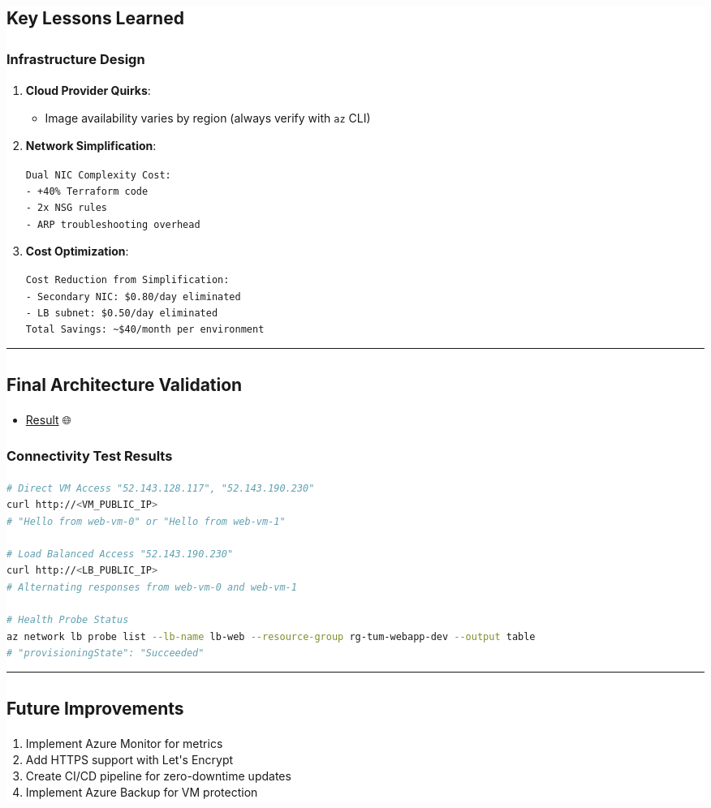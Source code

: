 ## Key Lessons Learned

### Infrastructure Design
1. **Cloud Provider Quirks**:
   - Image availability varies by region (always verify with `az` CLI)

2. **Network Simplification**:
   ```text
   Dual NIC Complexity Cost:
   - +40% Terraform code
   - 2x NSG rules
   - ARP troubleshooting overhead
   ```
3. **Cost Optimization**:
   ```text
   Cost Reduction from Simplification:
   - Secondary NIC: $0.80/day eliminated
   - LB subnet: $0.50/day eliminated
   Total Savings: ~$40/month per environment
   ```

---

## Final Architecture Validation
- [Result](http://52.143.191.167/) 🌐
### Connectivity Test Results
```bash
# Direct VM Access "52.143.128.117", "52.143.190.230"
curl http://<VM_PUBLIC_IP>
# "Hello from web-vm-0" or "Hello from web-vm-1"

# Load Balanced Access "52.143.190.230"
curl http://<LB_PUBLIC_IP>
# Alternating responses from web-vm-0 and web-vm-1

# Health Probe Status
az network lb probe list --lb-name lb-web --resource-group rg-tum-webapp-dev --output table
# "provisioningState": "Succeeded"
```

---

## Future Improvements
1. Implement Azure Monitor for metrics
2. Add HTTPS support with Let's Encrypt
3. Create CI/CD pipeline for zero-downtime updates
4. Implement Azure Backup for VM protection
   
